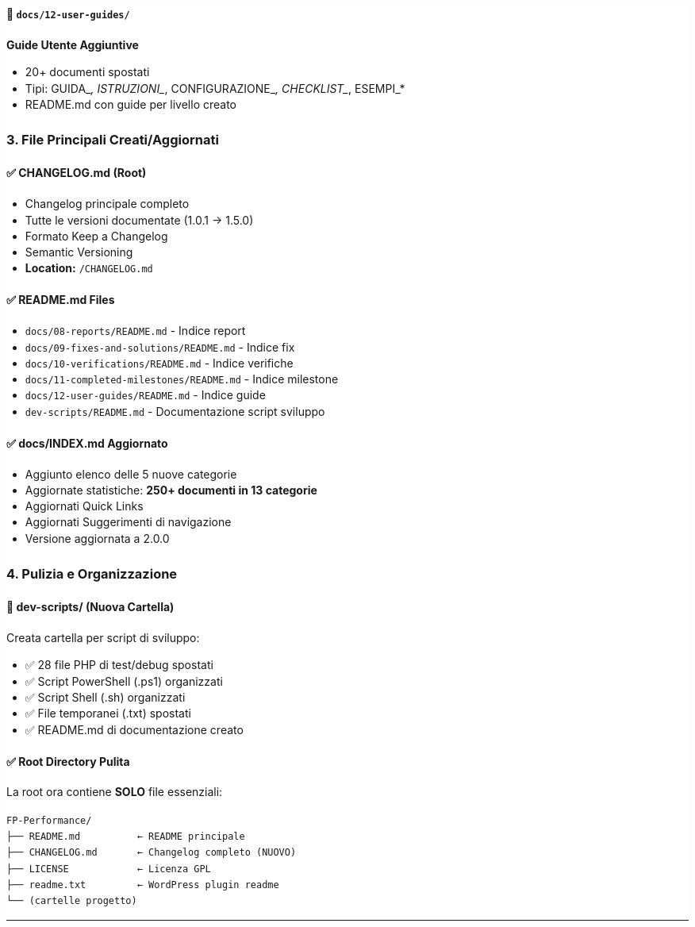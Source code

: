 #### 📁 `docs/12-user-guides/`
**Guide Utente Aggiuntive**
- 20+ documenti spostati
- Tipi: GUIDA_*, ISTRUZIONI_*, CONFIGURAZIONE_*, CHECKLIST_*, ESEMPI_*
- README.md con guide per livello creato

### 3. File Principali Creati/Aggiornati

#### ✅ CHANGELOG.md (Root)
- Changelog principale completo
- Tutte le versioni documentate (1.0.1 → 1.5.0)
- Formato Keep a Changelog
- Semantic Versioning
- **Location:** `/CHANGELOG.md`

#### ✅ README.md Files
- `docs/08-reports/README.md` - Indice report
- `docs/09-fixes-and-solutions/README.md` - Indice fix
- `docs/10-verifications/README.md` - Indice verifiche
- `docs/11-completed-milestones/README.md` - Indice milestone
- `docs/12-user-guides/README.md` - Indice guide
- `dev-scripts/README.md` - Documentazione script sviluppo

#### ✅ docs/INDEX.md Aggiornato
- Aggiunto elenco delle 5 nuove categorie
- Aggiornate statistiche: **250+ documenti in 13 categorie**
- Aggiornati Quick Links
- Aggiornati Suggerimenti di navigazione
- Versione aggiornata a 2.0.0

### 4. Pulizia e Organizzazione

#### 📁 dev-scripts/ (Nuova Cartella)
Creata cartella per script di sviluppo:
- ✅ 28 file PHP di test/debug spostati
- ✅ Script PowerShell (.ps1) organizzati
- ✅ Script Shell (.sh) organizzati
- ✅ File temporanei (.txt) spostati
- ✅ README.md di documentazione creato

#### ✅ Root Directory Pulita
La root ora contiene **SOLO** file essenziali:
```
FP-Performance/
├── README.md          ← README principale
├── CHANGELOG.md       ← Changelog completo (NUOVO)
├── LICENSE            ← Licenza GPL
├── readme.txt         ← WordPress plugin readme
└── (cartelle progetto)
```

---